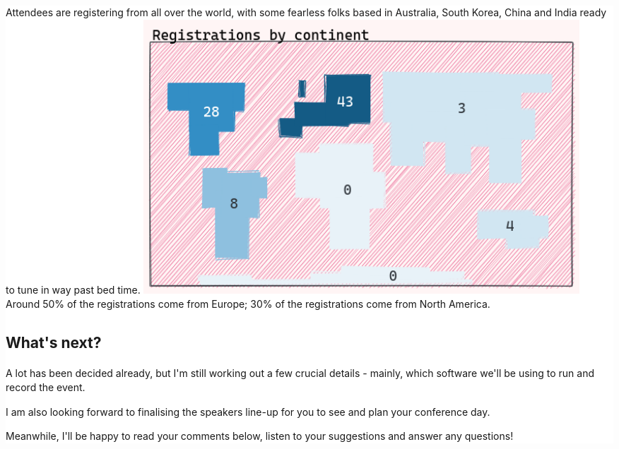 Attendees are registering from all over the world, with some fearless folks based in Australia, South Korea, China and India ready to tune in way past bed time.
<img src="/assets/blog/2020-11-raw-crystal-geo.png" width="617"  class="center" alt="Registrations across the word: 28 registrations in North America, 43 in Europe, 8 in South America, 7 between Asia and Australia."/>
Around 50% of the registrations come from Europe; 30% of the registrations come from North America.

## What's next?

A lot has been decided already, but I'm still working out a few crucial details - mainly, which software we'll be using to run and record the event.

I am also looking forward to finalising the speakers line-up for you to see and plan your conference day.

Meanwhile, I'll be happy to read your comments below, listen to your suggestions and answer any questions!
